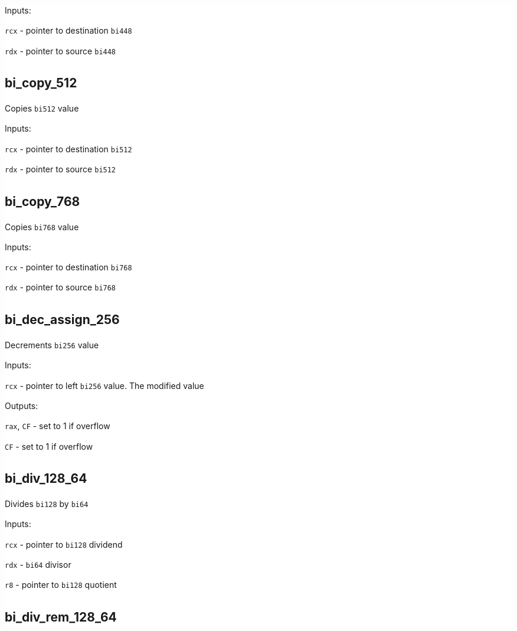 Inputs: 

`rcx` - pointer to destination `bi448`

`rdx` - pointer to source `bi448`



## bi_copy_512

Copies `bi512` value

Inputs: 

`rcx` - pointer to destination `bi512`

`rdx` - pointer to source `bi512`



## bi_copy_768

Copies `bi768` value

Inputs: 

`rcx` - pointer to destination `bi768`

`rdx` - pointer to source `bi768`



## bi_dec_assign_256

Decrements `bi256` value

Inputs: 

`rcx` - pointer to left `bi256` value. The modified value

Outputs: 

`rax`, `CF` - set to 1 if overflow

`CF` - set to 1 if overflow



## bi_div_128_64

Divides `bi128` by `bi64`

Inputs: 

`rcx` - pointer to `bi128` dividend

`rdx` - `bi64` divisor

`r8` - pointer to `bi128` quotient



## bi_div_rem_128_64

